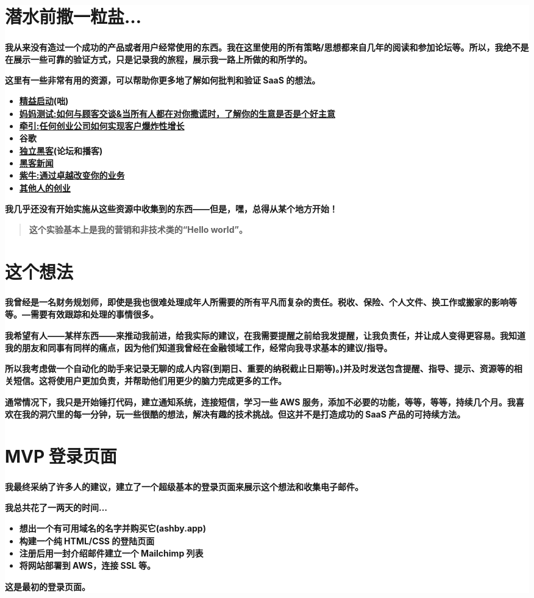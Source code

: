 # **潜水前撒一粒盐…**

**我从来没有造过一个成功的产品或者用户经常使用的东西。我在这里使用的所有策略/思想都来自几年的阅读和参加论坛等。所以，我绝不是在展示一些可靠的验证方式，只是记录我的旅程，展示我一路上所做的和所学的。**

****这里有一些非常有用的资源，可以帮助你更多地了解如何批判和验证 SaaS 的想法。****

*   **[精益启动](http://theleanstartup.com/)(咄)**
*   **[妈妈测试:如何与顾客交谈&当所有人都在对你撒谎时，了解你的生意是否是个好主意](https://www.amazon.com/Mom-Test-customers-business-everyone/dp/1492180742/ref=sr_1_1?ie=UTF8&qid=1544484990&sr=8-1&keywords=the+mom+test)**
*   **[牵引:任何创业公司如何实现客户爆炸性增长](https://www.amazon.com/Traction-Startup-Achieve-Explosive-Customer-ebook/dp/B00TY3ZOMS/ref=sr_1_4?ie=UTF8&qid=1544485050&sr=8-4&keywords=traction)**
*   **谷歌**
*   **[独立黑客](https://www.indiehackers.com/)(论坛和播客)**
*   **[黑客新闻](https://news.ycombinator.com/)**
*   **[紫牛:通过卓越改变你的业务](https://www.amazon.com/Purple-Cow-New-Transform-Remarkable/dp/1591843170)**
*   **[其他人的创业](https://www.startupsfortherestofus.com/)**

**我几乎还没有开始实施从这些资源中收集到的东西——但是，嘿，总得从某个地方开始！**

> **这个实验基本上是我的营销和非技术类的“Hello world”。**

# **这个想法**

**我曾经是一名财务规划师，即使是我也很难处理成年人所需要的所有平凡而复杂的责任。税收、保险、个人文件、换工作或搬家的影响等等。—需要有效跟踪和处理的事情很多。**

**我希望有人——某样东西——来推动我前进，给我实际的建议，在我需要提醒之前给我发提醒，让我负责任，并让成人变得更容易。我知道我的朋友和同事有同样的痛点，因为他们知道我曾经在金融领域工作，经常向我寻求基本的建议/指导。**

**所以我考虑做一个自动化的助手来记录无聊的成人内容(到期日、重要的纳税截止日期等)。)并及时发送包含提醒、指导、提示、资源等的相关短信。这将使用户更加负责，并帮助他们用更少的脑力完成更多的工作。**

**通常情况下，我只是开始锤打代码，建立通知系统，连接短信，学习一些 AWS 服务，添加不必要的功能，等等，等等，持续几个月。我喜欢在我的洞穴里的每一分钟，玩一些很酷的想法，解决有趣的技术挑战。但这并不是打造成功的 SaaS 产品的可持续方法。**

# **MVP 登录页面**

**我最终采纳了许多人的建议，建立了一个超级基本的登录页面来展示这个想法和收集电子邮件。**

**我总共花了一两天的时间…**

*   **想出一个有可用域名的名字并购买它(ashby.app)**
*   **构建一个纯 HTML/CSS 的登陆页面**
*   **注册后用一封介绍邮件建立一个 Mailchimp 列表**
*   **将网站部署到 AWS，连接 SSL 等。**

**这是最初的登录页面。**
